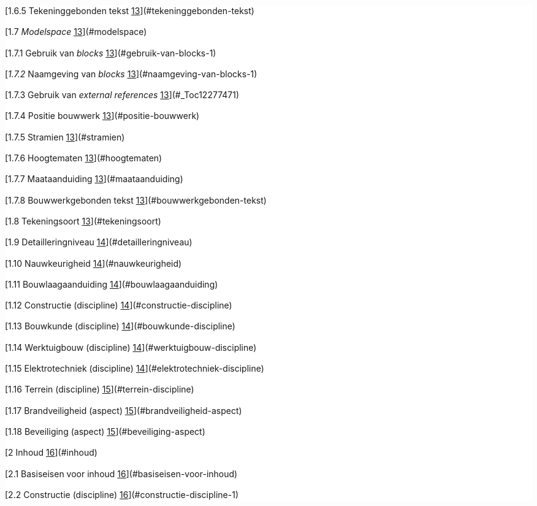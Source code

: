 [1.6.5 Tekeninggebonden tekst
[13](#tekeninggebonden-tekst)](#tekeninggebonden-tekst)

[1.7 *Modelspace* [13](#modelspace)](#modelspace)

[1.7.1 Gebruik van *blocks*
[13](#gebruik-van-blocks-1)](#gebruik-van-blocks-1)

[*1.7.2* Naamgeving van *blocks*
[13](#naamgeving-van-blocks-1)](#naamgeving-van-blocks-1)

[1.7.3 Gebruik van *external references*
[13](#_Toc12277471)](#_Toc12277471)

[1.7.4 Positie bouwwerk [13](#positie-bouwwerk)](#positie-bouwwerk)

[1.7.5 Stramien [13](#stramien)](#stramien)

[1.7.6 Hoogtematen [13](#hoogtematen)](#hoogtematen)

[1.7.7 Maataanduiding [13](#maataanduiding)](#maataanduiding)

[1.7.8 Bouwwerkgebonden tekst
[13](#bouwwerkgebonden-tekst)](#bouwwerkgebonden-tekst)

[1.8 Tekeningsoort [13](#tekeningsoort)](#tekeningsoort)

[1.9 Detailleringniveau [14](#detailleringniveau)](#detailleringniveau)

[1.10 Nauwkeurigheid [14](#nauwkeurigheid)](#nauwkeurigheid)

[1.11 Bouwlaagaanduiding [14](#bouwlaagaanduiding)](#bouwlaagaanduiding)

[1.12 Constructie (discipline)
[14](#constructie-discipline)](#constructie-discipline)

[1.13 Bouwkunde (discipline)
[14](#bouwkunde-discipline)](#bouwkunde-discipline)

[1.14 Werktuigbouw (discipline)
[14](#werktuigbouw-discipline)](#werktuigbouw-discipline)

[1.15 Elektrotechniek (discipline)
[14](#elektrotechniek-discipline)](#elektrotechniek-discipline)

[1.16 Terrein (discipline)
[15](#terrein-discipline)](#terrein-discipline)

[1.17 Brandveiligheid (aspect)
[15](#brandveiligheid-aspect)](#brandveiligheid-aspect)

[1.18 Beveiliging (aspect)
[15](#beveiliging-aspect)](#beveiliging-aspect)

[2 Inhoud [16](#inhoud)](#inhoud)

[2.1 Basiseisen voor inhoud
[16](#basiseisen-voor-inhoud)](#basiseisen-voor-inhoud)

[2.2 Constructie (discipline)
[16](#constructie-discipline-1)](#constructie-discipline-1)
